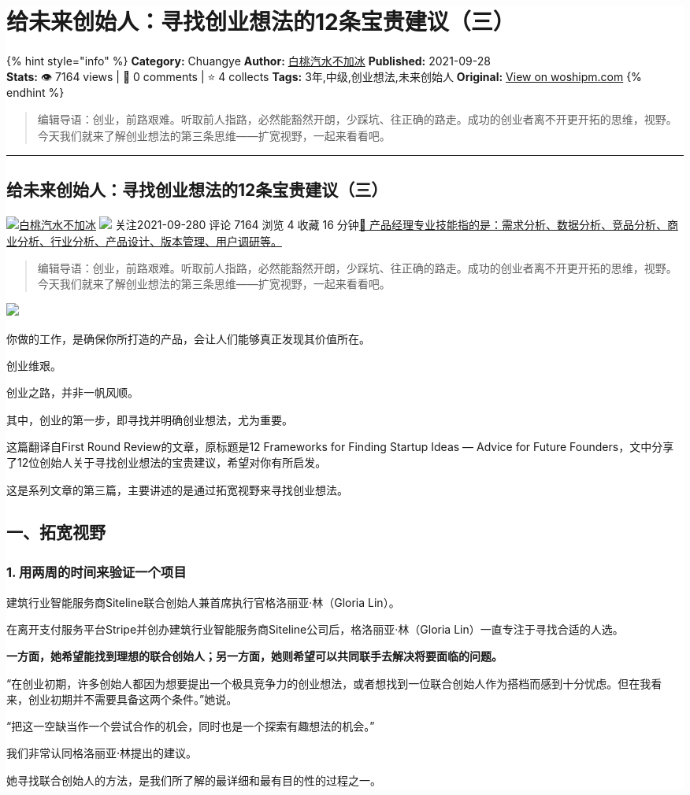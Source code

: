 # 给未来创始人：寻找创业想法的12条宝贵建议（三）
{% hint style="info" %}
**Category:** Chuangye
**Author:** [白桃汽水不加冰](https://www.woshipm.com/u/48283)
**Published:** 2021-09-28  
**Stats:** 👁️ 7164 views | 💬 0 comments | ⭐ 4 collects
**Tags:** 3年,中级,创业想法,未来创始人
**Original:** [View on woshipm.com](https://www.woshipm.com/chuangye/5157292.html)
{% endhint %}
> 编辑导语：创业，前路艰难。听取前人指路，必然能豁然开朗，少踩坑、往正确的路走。成功的创业者离不开更开拓的思维，视野。今天我们就来了解创业想法的第三条思维——扩宽视野，一起来看看吧。

---

## 给未来创始人：寻找创业想法的12条宝贵建议（三）

[![](https://image.woshipm.com/wp-files/2022/06/Q0a8Mz98D30BDLp0o2FC.jpg!/both/72x72)](https://www.woshipm.com/u/48283)[白桃汽水不加冰](https://www.woshipm.com/u/48283) ![](https://static.woshipm.com/tag/1101_1@2x.png) 关注2021-09-280 评论 7164 浏览 4 收藏 16 分钟[🔗 产品经理专业技能指的是：需求分析、数据分析、竞品分析、商业分析、行业分析、产品设计、版本管理、用户调研等。](https://ke.qidianla.com/courses/90pm)

> 编辑导语：创业，前路艰难。听取前人指路，必然能豁然开朗，少踩坑、往正确的路走。成功的创业者离不开更开拓的思维，视野。今天我们就来了解创业想法的第三条思维——扩宽视野，一起来看看吧。

![](https://image.yunyingpai.com/wp/2021/09/L1zHJOW3UC7T7bGBn2EE.jpg)

你做的工作，是确保你所打造的产品，会让人们能够真正发现其价值所在。

创业维艰。

创业之路，并非一帆风顺。

其中，创业的第一步，即寻找并明确创业想法，尤为重要。

这篇翻译自First Round Review的文章，原标题是12 Frameworks for Finding Startup Ideas — Advice for Future Founders，文中分享了12位创始人关于寻找创业想法的宝贵建议，希望对你有所启发。

这是系列文章的第三篇，主要讲述的是通过拓宽视野来寻找创业想法。

## 一、拓宽视野

### 1\. 用两周的时间来验证一个项目

建筑行业智能服务商Siteline联合创始人兼首席执行官格洛丽亚·林（Gloria Lin）。

在离开支付服务平台Stripe并创办建筑行业智能服务商Siteline公司后，格洛丽亚·林（Gloria Lin）一直专注于寻找合适的人选。

**一方面，她希望能找到理想的联合创始人；另一方面，她则希望可以共同联手去解决将要面临的问题。**

“在创业初期，许多创始人都因为想要提出一个极具竞争力的创业想法，或者想找到一位联合创始人作为搭档而感到十分忧虑。但在我看来，创业初期并不需要具备这两个条件。”她说。

“把这一空缺当作一个尝试合作的机会，同时也是一个探索有趣想法的机会。”

我们非常认同格洛丽亚·林提出的建议。

她寻找联合创始人的方法，是我们所了解的最详细和最有目的性的过程之一。
